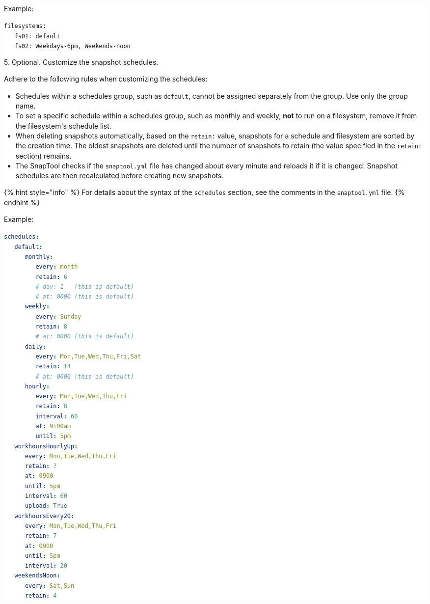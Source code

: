 Example:

```
filesystems:
   fs01: default
   fs02: Weekdays-6pm, Weekends-noon
```

5\. Optional. Customize the snapshot schedules.

Adhere to the following rules when customizing the schedules:

* Schedules within a schedules group, such as `default`, cannot be assigned separately from the group. Use only the group name.
* To set a specific schedule within a schedules group, such as monthly and weekly, **not** to run on a filesystem, remove it from the filesystem's schedule list.
* When deleting snapshots automatically, based on the `retain:` value, snapshots for a schedule and filesystem are sorted by the creation time. The oldest snapshots are deleted until the number of snapshots to retain (the value specified in the `retain:` section) remains.
* The SnapTool checks if the `snaptool.yml` file has changed about every minute and reloads it if it is changed. Snapshot schedules are then recalculated before creating new snapshots.

{% hint style="info" %}
For details about the syntax of the `schedules` section, see the comments in the `snaptool.yml` file.
{% endhint %}

Example:

```yaml
schedules:
   default:
      monthly:
         every: month
         retain: 6
         # day: 1   (this is default)
         # at: 0000 (this is default)
      weekly:
         every: Sunday
         retain: 8
         # at: 0000 (this is default)
      daily:
         every: Mon,Tue,Wed,Thu,Fri,Sat
         retain: 14
         # at: 0000 (this is default)
      hourly:
         every: Mon,Tue,Wed,Thu,Fri
         retain: 8
         interval: 60
         at: 9:00am
         until: 5pm
   workhoursHourlyUp:
      every: Mon,Tue,Wed,Thu,Fri
      retain: 7
      at: 0900
      until: 5pm
      interval: 60
      upload: True
   workhoursEvery20:
      every: Mon,Tue,Wed,Thu,Fri
      retain: 7
      at: 0900
      until: 5pm
      interval: 20
   weekendsNoon:
      every: Sat,Sun
      retain: 4
```